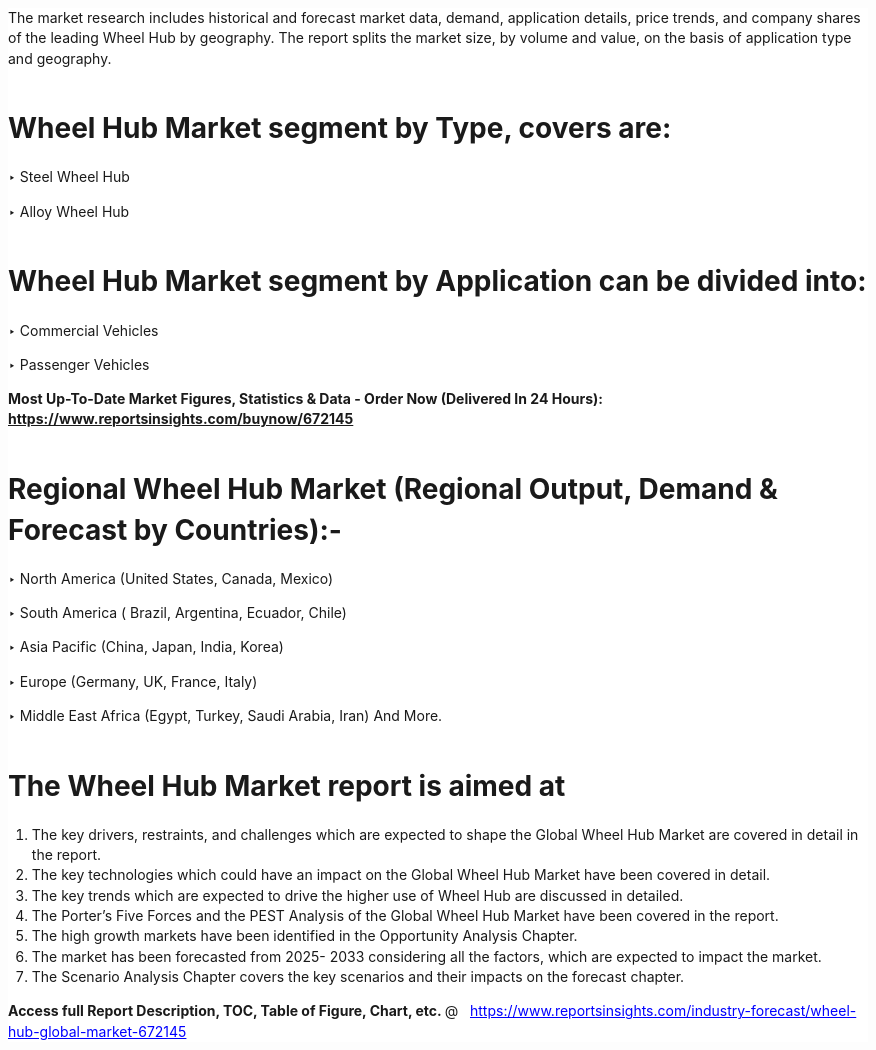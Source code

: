 The market research includes historical and forecast market data, demand, application details, price trends, and company shares of the leading Wheel Hub by geography. The report splits the market size, by volume and value, on the basis of application type and geography.

# <strong>Wheel Hub Market segment by Type, covers are:</strong>

‣ Steel Wheel Hub

‣ Alloy Wheel Hub

# <strong>Wheel Hub Market segment by Application can be divided into:</strong>

‣ Commercial Vehicles

‣ Passenger Vehicles

<strong>Most Up-To-Date Market Figures, Statistics & Data - Order Now (Delivered In 24 Hours): <a href=https://www.reportsinsights.com/buynow/672145>https://www.reportsinsights.com/buynow/672145</a></strong>

# <strong>Regional Wheel Hub Market (Regional Output, Demand &amp; Forecast by Countries):-</strong>

‣ North America (United States, Canada, Mexico)

‣ South America ( Brazil, Argentina, Ecuador, Chile)

‣ Asia Pacific (China, Japan, India, Korea)

‣ Europe (Germany, UK, France, Italy)

‣ Middle East Africa (Egypt, Turkey, Saudi Arabia, Iran) And More.

# <strong>The Wheel Hub Market report is aimed at</strong>
<ol>
  <li>The key drivers, restraints, and challenges which are expected to shape the Global Wheel Hub Market are covered in detail in the report.</li>
  <li>The key technologies which could have an impact on the Global Wheel Hub Market have been covered in detail.</li>
  <li>The key trends which are expected to drive the higher use of Wheel Hub are discussed in detailed.</li>
  <li>The Porter’s Five Forces and the PEST Analysis of the Global Wheel Hub Market have been covered in the report.</li>
  <li>The high growth markets have been identified in the Opportunity Analysis Chapter.</li>
  <li>The market has been forecasted from 2025- 2033 considering all the factors, which are expected to impact the market.</li>
  <li>The Scenario Analysis Chapter covers the key scenarios and their impacts on the forecast chapter.</li>
</ol>
<strong>Access full Report Description, TOC, Table of Figure, Chart, etc. </strong>@   <a href=https://www.reportsinsights.com/industry-forecast/wheel-hub-global-market-672145 style=color:#0000ff;>https://www.reportsinsights.com/industry-forecast/wheel-hub-global-market-672145</a>
